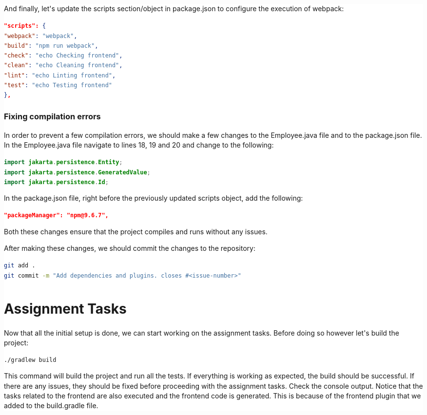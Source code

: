 And finally, let's update the scripts section/object in package.json to configure the execution of
webpack:

```json
"scripts": {
"webpack": "webpack",
"build": "npm run webpack",
"check": "echo Checking frontend",
"clean": "echo Cleaning frontend",
"lint": "echo Linting frontend",
"test": "echo Testing frontend"
},
```

### Fixing compilation errors

In order to prevent a few compilation errors, we should make a few changes to the Employee.java file and to the
package.json file.
In the Employee.java file navigate to lines 18, 19 and 20 and change to the following:

```java
import jakarta.persistence.Entity;
import jakarta.persistence.GeneratedValue;
import jakarta.persistence.Id;
```

In the package.json file, right before the previously updated scripts object, add the following:

```json
"packageManager": "npm@9.6.7",
```

Both these changes ensure that the project compiles and runs without any issues.

After making these changes, we should commit the changes to the repository:

```bash
git add .
git commit -m "Add dependencies and plugins. closes #<issue-number>"
```

# Assignment Tasks

Now that all the initial setup is done, we can start working on the assignment tasks. Before doing so however let's
build the project:

```bash
./gradlew build
```

This command will build the project and run all the tests. If everything is working as expected, the build should be
successful. If there are any issues, they should be fixed before proceeding with the assignment tasks. Check the console
output. Notice that the tasks related to the frontend are also executed and the frontend code is generated. This is
because of the frontend plugin that we added to the build.gradle file.
